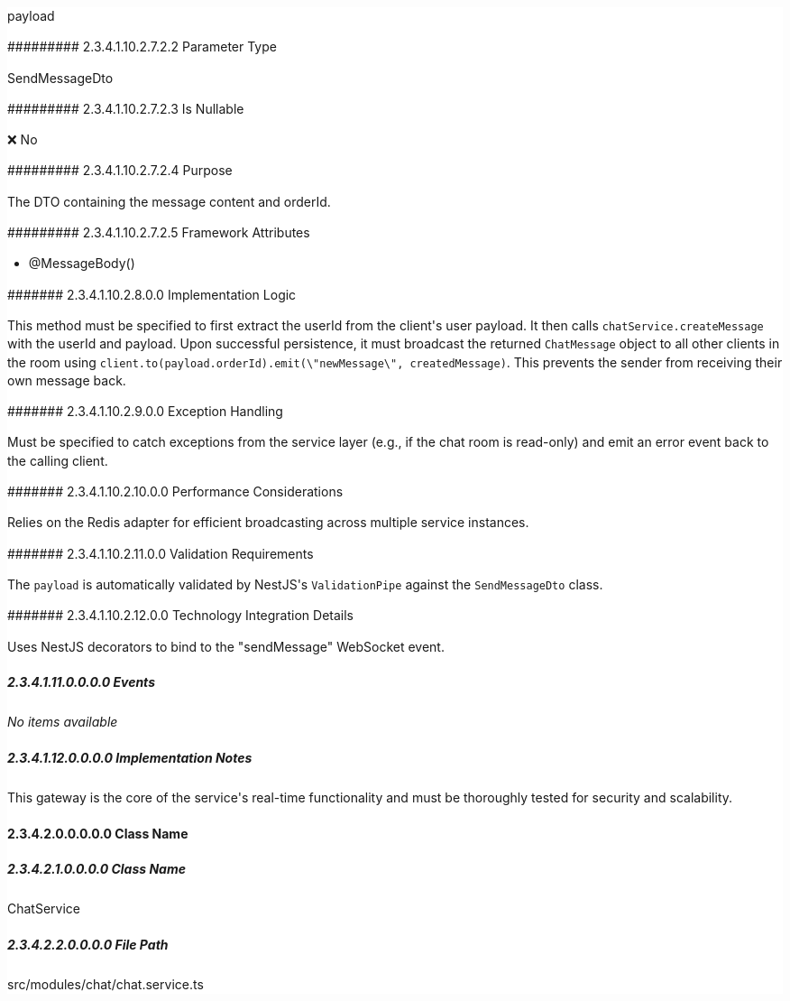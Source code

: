 payload

######### 2.3.4.1.10.2.7.2.2 Parameter Type

SendMessageDto

######### 2.3.4.1.10.2.7.2.3 Is Nullable

❌ No

######### 2.3.4.1.10.2.7.2.4 Purpose

The DTO containing the message content and orderId.

######### 2.3.4.1.10.2.7.2.5 Framework Attributes

- @MessageBody()

####### 2.3.4.1.10.2.8.0.0 Implementation Logic

This method must be specified to first extract the userId from the client's user payload. It then calls `chatService.createMessage` with the userId and payload. Upon successful persistence, it must broadcast the returned `ChatMessage` object to all other clients in the room using `client.to(payload.orderId).emit(\"newMessage\", createdMessage)`. This prevents the sender from receiving their own message back.

####### 2.3.4.1.10.2.9.0.0 Exception Handling

Must be specified to catch exceptions from the service layer (e.g., if the chat room is read-only) and emit an error event back to the calling client.

####### 2.3.4.1.10.2.10.0.0 Performance Considerations

Relies on the Redis adapter for efficient broadcasting across multiple service instances.

####### 2.3.4.1.10.2.11.0.0 Validation Requirements

The `payload` is automatically validated by NestJS's `ValidationPipe` against the `SendMessageDto` class.

####### 2.3.4.1.10.2.12.0.0 Technology Integration Details

Uses NestJS decorators to bind to the \"sendMessage\" WebSocket event.

##### 2.3.4.1.11.0.0.0.0 Events

*No items available*

##### 2.3.4.1.12.0.0.0.0 Implementation Notes

This gateway is the core of the service's real-time functionality and must be thoroughly tested for security and scalability.

#### 2.3.4.2.0.0.0.0.0 Class Name

##### 2.3.4.2.1.0.0.0.0 Class Name

ChatService

##### 2.3.4.2.2.0.0.0.0 File Path

src/modules/chat/chat.service.ts
